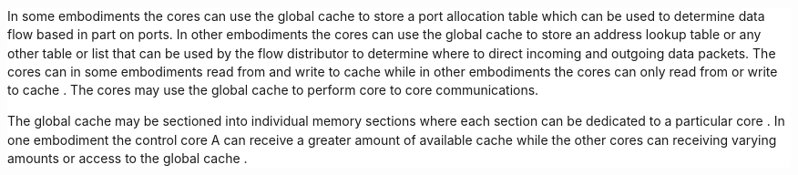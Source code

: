 In some embodiments the cores can use the global cache to store a port allocation table which can be used to determine data flow based in part on ports. In other embodiments the cores can use the global cache to store an address lookup table or any other table or list that can be used by the flow distributor to determine where to direct incoming and outgoing data packets. The cores can in some embodiments read from and write to cache while in other embodiments the cores can only read from or write to cache . The cores may use the global cache to perform core to core communications.

The global cache may be sectioned into individual memory sections where each section can be dedicated to a particular core . In one embodiment the control core A can receive a greater amount of available cache while the other cores can receiving varying amounts or access to the global cache .

